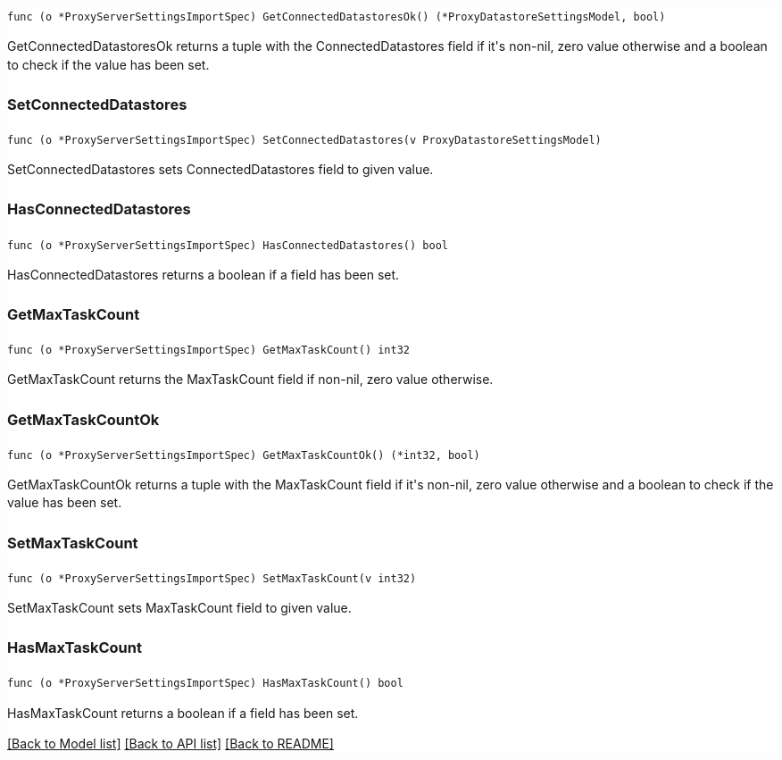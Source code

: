 `func (o *ProxyServerSettingsImportSpec) GetConnectedDatastoresOk() (*ProxyDatastoreSettingsModel, bool)`

GetConnectedDatastoresOk returns a tuple with the ConnectedDatastores field if it's non-nil, zero value otherwise
and a boolean to check if the value has been set.

### SetConnectedDatastores

`func (o *ProxyServerSettingsImportSpec) SetConnectedDatastores(v ProxyDatastoreSettingsModel)`

SetConnectedDatastores sets ConnectedDatastores field to given value.

### HasConnectedDatastores

`func (o *ProxyServerSettingsImportSpec) HasConnectedDatastores() bool`

HasConnectedDatastores returns a boolean if a field has been set.

### GetMaxTaskCount

`func (o *ProxyServerSettingsImportSpec) GetMaxTaskCount() int32`

GetMaxTaskCount returns the MaxTaskCount field if non-nil, zero value otherwise.

### GetMaxTaskCountOk

`func (o *ProxyServerSettingsImportSpec) GetMaxTaskCountOk() (*int32, bool)`

GetMaxTaskCountOk returns a tuple with the MaxTaskCount field if it's non-nil, zero value otherwise
and a boolean to check if the value has been set.

### SetMaxTaskCount

`func (o *ProxyServerSettingsImportSpec) SetMaxTaskCount(v int32)`

SetMaxTaskCount sets MaxTaskCount field to given value.

### HasMaxTaskCount

`func (o *ProxyServerSettingsImportSpec) HasMaxTaskCount() bool`

HasMaxTaskCount returns a boolean if a field has been set.


[[Back to Model list]](../README.md#documentation-for-models) [[Back to API list]](../README.md#documentation-for-api-endpoints) [[Back to README]](../README.md)


